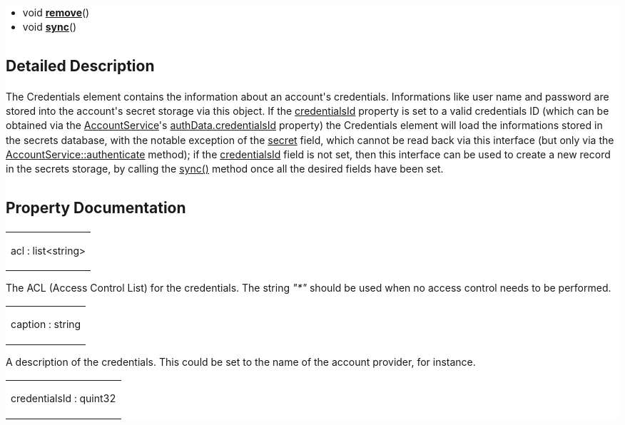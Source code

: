-   void ****[remove](index.html#remove-method)****()
-   void ****[sync](index.html#sync-method)****()

<span id="details"></span>
Detailed Description
--------------------

The Credentials element contains the information about an account's credentials. Informations like user name and password are stored into the account's secret storage via this object. If the [credentialsId](index.html#credentialsId-prop) property is set to a valid credentials ID (which can be obtained via the [AccountService](../Ubuntu.OnlineAccounts.AccountService/index.html)'s [authData.credentialsId](../Ubuntu.OnlineAccounts.AccountService/index.html#authData-prop) property) the Credentials element will load the informations stored in the secrets database, with the notable exception of the [secret](index.html#secret-prop) field, which cannot be read back via this interface (but only via the [AccountService::authenticate](../Ubuntu.OnlineAccounts.AccountService/index.html#authenticate-method) method); if the [credentialsId](index.html#credentialsId-prop) field is not set, then this interface can be used to create a new record in the secrets storage, by calling the [sync()](index.html#sync-method) method once all the desired fields have been set.

Property Documentation
----------------------

<table>
<colgroup>
<col width="100%" />
</colgroup>
<tbody>
<tr class="odd">
<td><p><span id="acl-prop"></span><span class="name">acl</span> : <span class="type">list</span>&lt;<span class="type">string</span>&gt;</p></td>
</tr>
</tbody>
</table>

The ACL (Access Control List) for the credentials. The string *"\*"* should be used when no access control needs to be performed.

<table>
<colgroup>
<col width="100%" />
</colgroup>
<tbody>
<tr class="odd">
<td><p><span id="caption-prop"></span><span class="name">caption</span> : <span class="type">string</span></p></td>
</tr>
</tbody>
</table>

A description of the credentials. This could be set to the name of the account provider, for instance.

<table>
<colgroup>
<col width="100%" />
</colgroup>
<tbody>
<tr class="odd">
<td><p><span id="credentialsId-prop"></span><span class="name">credentialsId</span> : <span class="type">quint32</span></p></td>
</tr>
</tbody>
</table>
